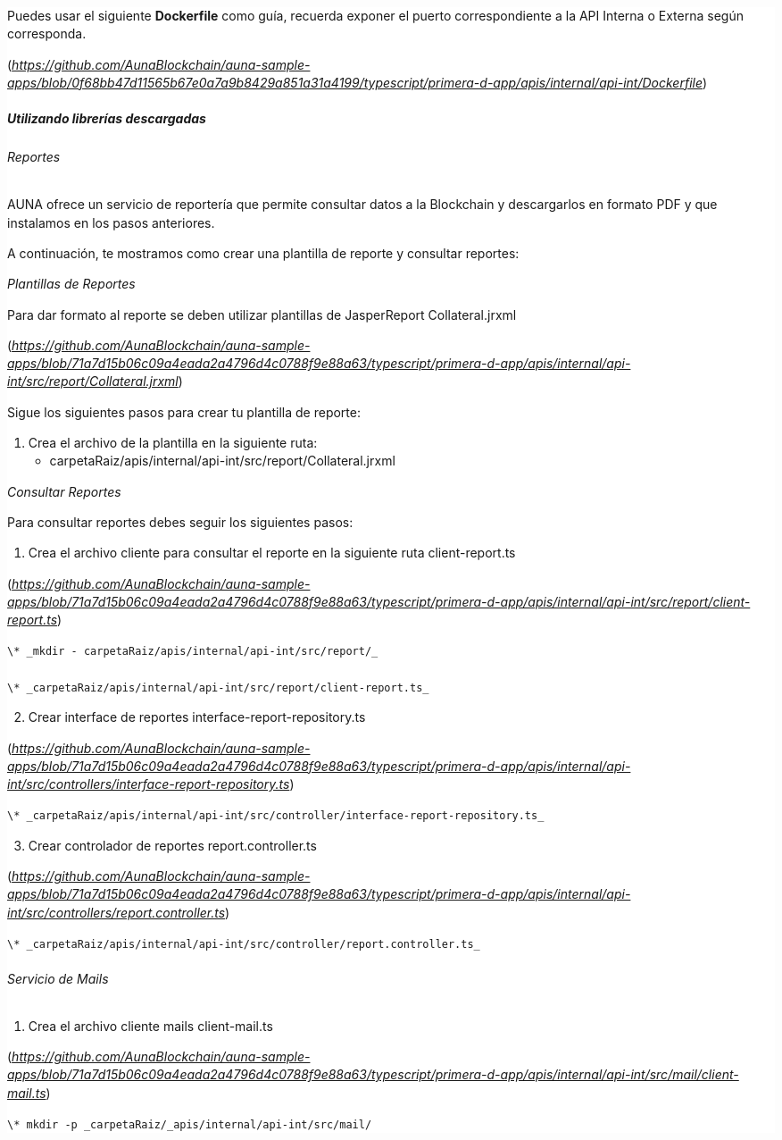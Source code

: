 Puedes usar el siguiente **Dockerfile** como guía, recuerda exponer el puerto correspondiente a la API Interna o Externa según corresponda.

  (_https://github.com/AunaBlockchain/auna-sample-apps/blob/0f68bb47d11565b67e0a7a9b8429a851a31a4199/typescript/primera-d-app/apis/internal/api-int/Dockerfile_)

##### Utilizando librerías descargadas

###### Reportes

AUNA ofrece un servicio de reportería que permite consultar datos a la Blockchain y descargarlos en formato PDF y que instalamos en los pasos anteriores.

A continuación, te mostramos como crear una plantilla de reporte y consultar reportes:

_Plantillas de Reportes_

Para dar formato al reporte se deben utilizar plantillas de JasperReport Collateral.jrxml

  (_https://github.com/AunaBlockchain/auna-sample-apps/blob/71a7d15b06c09a4eada2a4796d4c0788f9e88a63/typescript/primera-d-app/apis/internal/api-int/src/report/Collateral.jrxml_)

Sigue los siguientes pasos para crear tu plantilla de reporte:

1. Crea el archivo de la plantilla en la siguiente ruta:
    - carpetaRaiz/apis/internal/api-int/src/report/Collateral.jrxml

_Consultar Reportes_

Para consultar reportes debes seguir los siguientes pasos:

1. Crea el archivo cliente para consultar el reporte en la siguiente ruta client-report.ts

  (_https://github.com/AunaBlockchain/auna-sample-apps/blob/71a7d15b06c09a4eada2a4796d4c0788f9e88a63/typescript/primera-d-app/apis/internal/api-int/src/report/client-report.ts_)

    \* _mkdir - carpetaRaiz/apis/internal/api-int/src/report/_

    \* _carpetaRaiz/apis/internal/api-int/src/report/client-report.ts_

2. Crear interface de reportes interface-report-repository.ts

  (_https://github.com/AunaBlockchain/auna-sample-apps/blob/71a7d15b06c09a4eada2a4796d4c0788f9e88a63/typescript/primera-d-app/apis/internal/api-int/src/controllers/interface-report-repository.ts_)

    \* _carpetaRaiz/apis/internal/api-int/src/controller/interface-report-repository.ts_

3. Crear controlador de reportes report.controller.ts

  (_https://github.com/AunaBlockchain/auna-sample-apps/blob/71a7d15b06c09a4eada2a4796d4c0788f9e88a63/typescript/primera-d-app/apis/internal/api-int/src/controllers/report.controller.ts_)

    \* _carpetaRaiz/apis/internal/api-int/src/controller/report.controller.ts_

###### Servicio de Mails

1. Crea el archivo cliente mails client-mail.ts

  (_https://github.com/AunaBlockchain/auna-sample-apps/blob/71a7d15b06c09a4eada2a4796d4c0788f9e88a63/typescript/primera-d-app/apis/internal/api-int/src/mail/client-mail.ts_)

    \* mkdir -p _carpetaRaiz/_apis/internal/api-int/src/mail/
